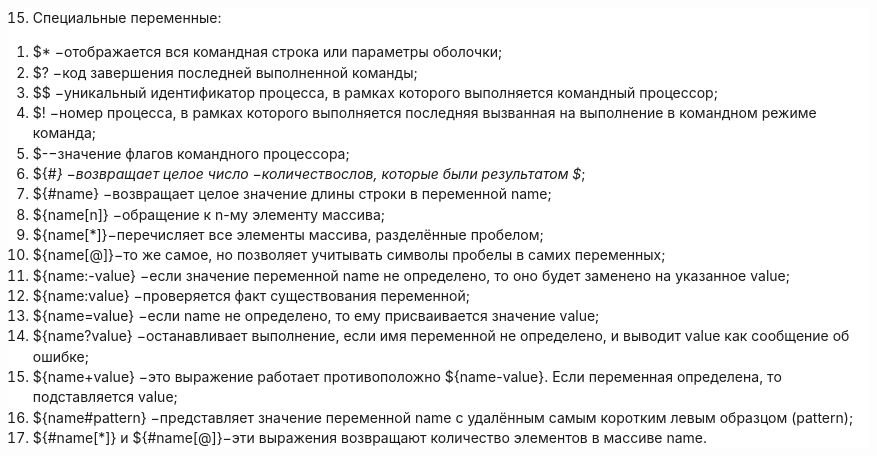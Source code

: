 15. Специальные переменные:
1) $* −отображается вся командная строка или параметры оболочки;
2) $? −код завершения последней выполненной команды;
3) $$ −уникальный  идентификатор  процесса,  в  рамках  которого выполняется командный процессор;
4) $! −номер процесса, в рамках которого выполняется последняя вызванная на выполнение в командном режиме команда;
5) $-−значение флагов командного процессора;
6) ${#*} −возвращает целое число −количествослов, которые были результатом $*;
7) ${#name} −возвращает  целое  значение  длины  строки  в переменной name;
8) ${name[n]} −обращение к n-му элементу массива;
9) ${name[*]}−перечисляет  все  элементы  массива,  разделённые пробелом;
10) ${name[@]}−то  же  самое,  но  позволяет  учитывать  символы пробелы в самих переменных;
11) ${name:-value} −если значение переменной name не определено, то оно будет заменено на указанное value;
12) ${name:value} −проверяется факт существования переменной;
13) ${name=value} −если name не определено, то ему присваивается значение value;
14) ${name?value} −останавливает   выполнение,   если   имя переменной  не  определено,  и  выводит value как  сообщение об ошибке;
15) ${name+value} −это  выражение  работает  противоположно ${name-value}. Если переменная  определена,  то  подставляется value;
16) ${name#pattern} −представляет  значение  переменной name с удалённым самым коротким левым образцом (pattern);
17) ${#name[*]} и ${#name[@]}−эти  выражения  возвращают количество элементов в массиве name.